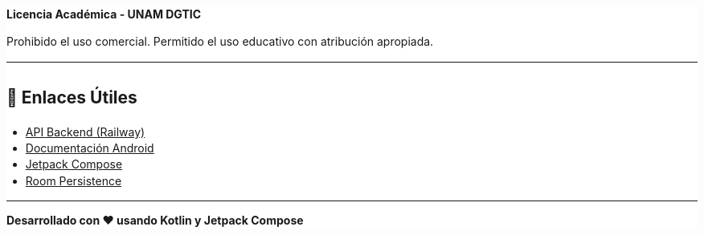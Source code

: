 **Licencia Académica - UNAM DGTIC**

Prohibido el uso comercial. Permitido el uso educativo con atribución apropiada.

---

## 🔗 Enlaces Útiles

- [API Backend (Railway)](https://quiz-api-movil-production.up.railway.app/)
- [Documentación Android](https://developer.android.com)
- [Jetpack Compose](https://developer.android.com/jetpack/compose)
- [Room Persistence](https://developer.android.com/training/data-storage/room)

---

**Desarrollado con ❤️ usando Kotlin y Jetpack Compose**
